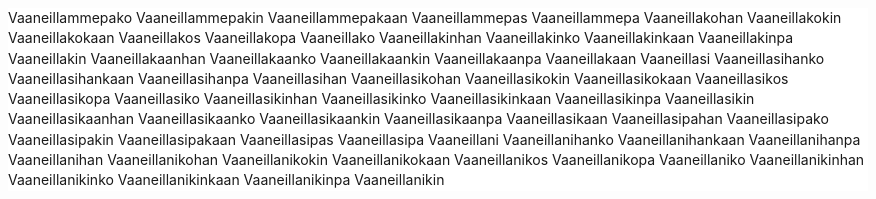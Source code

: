 Vaaneillammepako
Vaaneillammepakin
Vaaneillammepakaan
Vaaneillammepas
Vaaneillammepa
Vaaneillakohan
Vaaneillakokin
Vaaneillakokaan
Vaaneillakos
Vaaneillakopa
Vaaneillako
Vaaneillakinhan
Vaaneillakinko
Vaaneillakinkaan
Vaaneillakinpa
Vaaneillakin
Vaaneillakaanhan
Vaaneillakaanko
Vaaneillakaankin
Vaaneillakaanpa
Vaaneillakaan
Vaaneillasi
Vaaneillasihanko
Vaaneillasihankaan
Vaaneillasihanpa
Vaaneillasihan
Vaaneillasikohan
Vaaneillasikokin
Vaaneillasikokaan
Vaaneillasikos
Vaaneillasikopa
Vaaneillasiko
Vaaneillasikinhan
Vaaneillasikinko
Vaaneillasikinkaan
Vaaneillasikinpa
Vaaneillasikin
Vaaneillasikaanhan
Vaaneillasikaanko
Vaaneillasikaankin
Vaaneillasikaanpa
Vaaneillasikaan
Vaaneillasipahan
Vaaneillasipako
Vaaneillasipakin
Vaaneillasipakaan
Vaaneillasipas
Vaaneillasipa
Vaaneillani
Vaaneillanihanko
Vaaneillanihankaan
Vaaneillanihanpa
Vaaneillanihan
Vaaneillanikohan
Vaaneillanikokin
Vaaneillanikokaan
Vaaneillanikos
Vaaneillanikopa
Vaaneillaniko
Vaaneillanikinhan
Vaaneillanikinko
Vaaneillanikinkaan
Vaaneillanikinpa
Vaaneillanikin